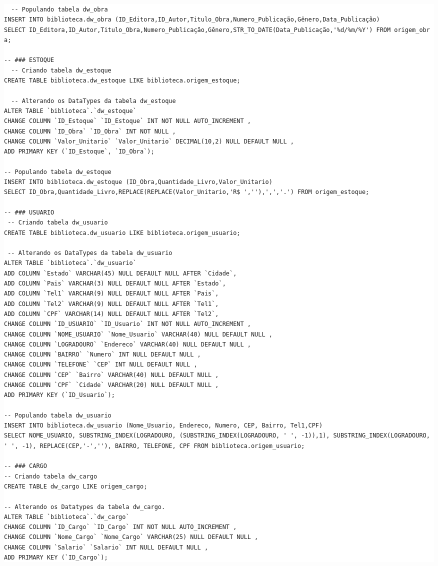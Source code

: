       -- Populando tabela dw_obra
    INSERT INTO biblioteca.dw_obra (ID_Editora,ID_Autor,Titulo_Obra,Numero_Publicação,Gênero,Data_Publicação)
    SELECT ID_Editora,ID_Autor,Titulo_Obra,Numero_Publicação,Gênero,STR_TO_DATE(Data_Publicação,'%d/%m/%Y') FROM origem_obra;
    
    -- ### ESTOQUE
      -- Criando tabela dw_estoque
    CREATE TABLE biblioteca.dw_estoque LIKE biblioteca.origem_estoque;
    
      -- Alterando os DataTypes da tabela dw_estoque
    ALTER TABLE `biblioteca`.`dw_estoque` 
    CHANGE COLUMN `ID_Estoque` `ID_Estoque` INT NOT NULL AUTO_INCREMENT ,
    CHANGE COLUMN `ID_Obra` `ID_Obra` INT NOT NULL ,
    CHANGE COLUMN `Valor_Unitario` `Valor_Unitario` DECIMAL(10,2) NULL DEFAULT NULL ,
    ADD PRIMARY KEY (`ID_Estoque`, `ID_Obra`);
    
    -- Populando tabela dw_estoque
    INSERT INTO biblioteca.dw_estoque (ID_Obra,Quantidade_Livro,Valor_Unitario)
    SELECT ID_Obra,Quantidade_Livro,REPLACE(REPLACE(Valor_Unitario,'R$ ',''),',','.') FROM origem_estoque;
    
    -- ### USUARIO
     -- Criando tabela dw_usuario
    CREATE TABLE biblioteca.dw_usuario LIKE biblioteca.origem_usuario;
    
     -- Alterando os DataTypes da tabela dw_usuario
    ALTER TABLE `biblioteca`.`dw_usuario` 
    ADD COLUMN `Estado` VARCHAR(45) NULL DEFAULT NULL AFTER `Cidade`,
    ADD COLUMN `Pais` VARCHAR(3) NULL DEFAULT NULL AFTER `Estado`,
    ADD COLUMN `Tel1` VARCHAR(9) NULL DEFAULT NULL AFTER `Pais`,
    ADD COLUMN `Tel2` VARCHAR(9) NULL DEFAULT NULL AFTER `Tel1`,
    ADD COLUMN `CPF` VARCHAR(14) NULL DEFAULT NULL AFTER `Tel2`,
    CHANGE COLUMN `ID_USUARIO` `ID_Usuario` INT NOT NULL AUTO_INCREMENT ,
    CHANGE COLUMN `NOME_USUARIO` `Nome_Usuario` VARCHAR(40) NULL DEFAULT NULL ,
    CHANGE COLUMN `LOGRADOURO` `Endereco` VARCHAR(40) NULL DEFAULT NULL ,
    CHANGE COLUMN `BAIRRO` `Numero` INT NULL DEFAULT NULL ,
    CHANGE COLUMN `TELEFONE` `CEP` INT NULL DEFAULT NULL ,
    CHANGE COLUMN `CEP` `Bairro` VARCHAR(40) NULL DEFAULT NULL ,
    CHANGE COLUMN `CPF` `Cidade` VARCHAR(20) NULL DEFAULT NULL ,
    ADD PRIMARY KEY (`ID_Usuario`);
    
    -- Populando tabela dw_usuario
    INSERT INTO biblioteca.dw_usuario (Nome_Usuario, Endereco, Numero, CEP, Bairro, Tel1,CPF)
    SELECT NOME_USUARIO, SUBSTRING_INDEX(LOGRADOURO, (SUBSTRING_INDEX(LOGRADOURO, ' ', -1)),1), SUBSTRING_INDEX(LOGRADOURO, ' ', -1), REPLACE(CEP,'-',''), BAIRRO, TELEFONE, CPF FROM biblioteca.origem_usuario;
    
    -- ### CARGO
    -- Criando tabela dw_cargo
    CREATE TABLE dw_cargo LIKE origem_cargo;
    
    -- Alterando os Datatypes da tabela dw_cargo.
    ALTER TABLE `biblioteca`.`dw_cargo` 
    CHANGE COLUMN `ID_Cargo` `ID_Cargo` INT NOT NULL AUTO_INCREMENT ,
    CHANGE COLUMN `Nome_Cargo` `Nome_Cargo` VARCHAR(25) NULL DEFAULT NULL ,
    CHANGE COLUMN `Salario` `Salario` INT NULL DEFAULT NULL ,
    ADD PRIMARY KEY (`ID_Cargo`);
    